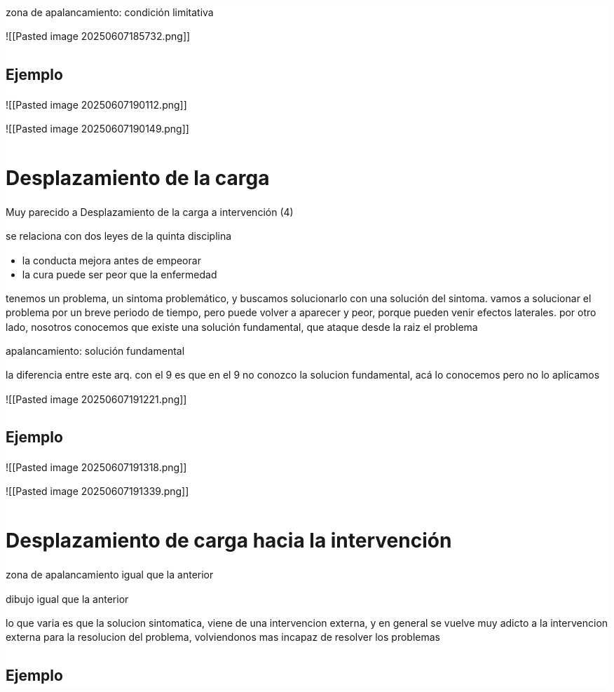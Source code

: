zona de apalancamiento: condición limitativa

![[Pasted image 20250607185732.png]]

## Ejemplo

![[Pasted image 20250607190112.png]]

![[Pasted image 20250607190149.png]]


# Desplazamiento de la carga

Muy parecido a Desplazamiento de la carga a intervención (4)

se relaciona con dos leyes de la quinta disciplina
- la conducta mejora antes de empeorar
- la cura puede ser peor que la enfermedad

tenemos un problema, un sintoma problemático, y buscamos solucionarlo con una solución del sintoma. vamos a solucionar el problema por un breve periodo de tiempo, pero puede volver a aparecer y peor, porque pueden venir efectos laterales. por otro lado, nosotros conocemos que existe una solución fundamental, que ataque desde la raiz el problema

apalancamiento: solución fundamental 

la diferencia entre este arq. con el 9 es que en el 9 no conozco la solucion fundamental, acá lo conocemos pero no lo aplicamos

![[Pasted image 20250607191221.png]]

## Ejemplo 

![[Pasted image 20250607191318.png]]

![[Pasted image 20250607191339.png]]


# Desplazamiento de carga hacia la intervención

zona de apalancamiento igual que la anterior

dibujo igual que la anterior 


lo que varia es que la solucion sintomatica, viene de una intervencion externa, y en general se vuelve muy adicto a la intervencion externa para la resolucion del problema, volviendonos mas incapaz de resolver los problemas 


## Ejemplo 
